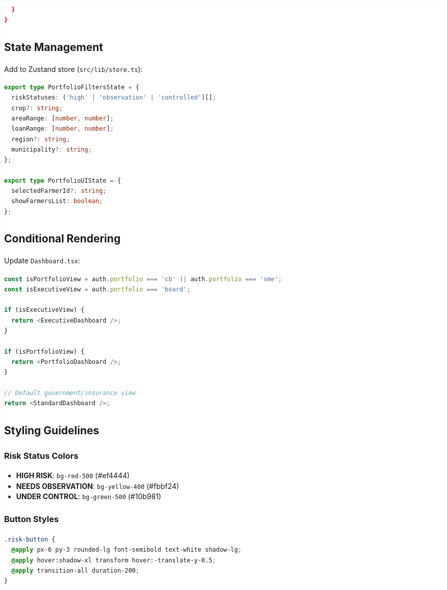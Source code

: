 ```json
  }
}
```

## State Management

Add to Zustand store (`src/lib/store.ts`):
```typescript
export type PortfolioFiltersState = {
  riskStatuses: ('high' | 'observation' | 'controlled')[];
  crop?: string;
  areaRange: [number, number];
  loanRange: [number, number];
  region?: string;
  municipality?: string;
};

export type PortfolioUIState = {
  selectedFarmerId?: string;
  showFarmersList: boolean;
};
```

## Conditional Rendering

Update `Dashboard.tsx`:
```typescript
const isPortfolioView = auth.portfolio === 'cb' || auth.portfolio === 'sme';
const isExecutiveView = auth.portfolio === 'board';

if (isExecutiveView) {
  return <ExecutiveDashboard />;
}

if (isPortfolioView) {
  return <PortfolioDashboard />;
}

// Default government/insurance view
return <StandardDashboard />;
```

## Styling Guidelines

### Risk Status Colors
- **HIGH RISK**: `bg-red-500` (#ef4444)
- **NEEDS OBSERVATION**: `bg-yellow-400` (#fbbf24)
- **UNDER CONTROL**: `bg-green-500` (#10b981)

### Button Styles
```css
.risk-button {
  @apply px-6 py-3 rounded-lg font-semibold text-white shadow-lg;
  @apply hover:shadow-xl transform hover:-translate-y-0.5;
  @apply transition-all duration-200;
}
```
